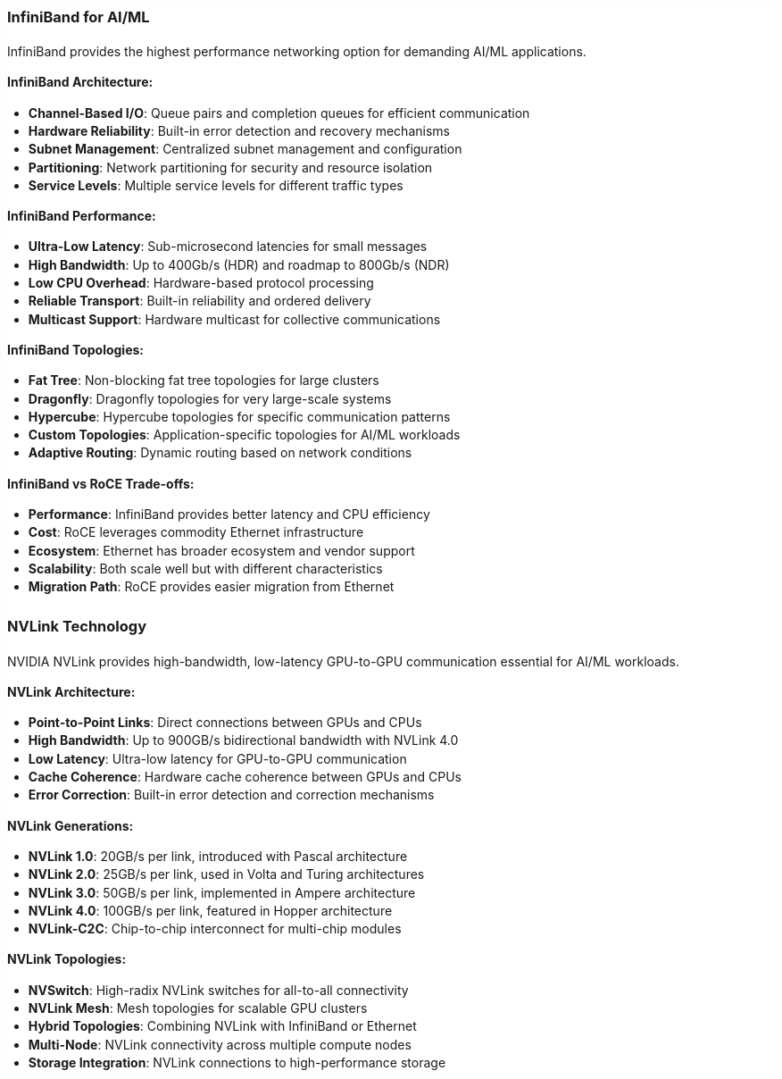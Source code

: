 ### InfiniBand for AI/ML
InfiniBand provides the highest performance networking option for demanding AI/ML applications.

**InfiniBand Architecture:**
- **Channel-Based I/O**: Queue pairs and completion queues for efficient communication
- **Hardware Reliability**: Built-in error detection and recovery mechanisms
- **Subnet Management**: Centralized subnet management and configuration
- **Partitioning**: Network partitioning for security and resource isolation
- **Service Levels**: Multiple service levels for different traffic types

**InfiniBand Performance:**
- **Ultra-Low Latency**: Sub-microsecond latencies for small messages
- **High Bandwidth**: Up to 400Gb/s (HDR) and roadmap to 800Gb/s (NDR)
- **Low CPU Overhead**: Hardware-based protocol processing
- **Reliable Transport**: Built-in reliability and ordered delivery
- **Multicast Support**: Hardware multicast for collective communications

**InfiniBand Topologies:**
- **Fat Tree**: Non-blocking fat tree topologies for large clusters
- **Dragonfly**: Dragonfly topologies for very large-scale systems
- **Hypercube**: Hypercube topologies for specific communication patterns
- **Custom Topologies**: Application-specific topologies for AI/ML workloads
- **Adaptive Routing**: Dynamic routing based on network conditions

**InfiniBand vs RoCE Trade-offs:**
- **Performance**: InfiniBand provides better latency and CPU efficiency
- **Cost**: RoCE leverages commodity Ethernet infrastructure
- **Ecosystem**: Ethernet has broader ecosystem and vendor support
- **Scalability**: Both scale well but with different characteristics
- **Migration Path**: RoCE provides easier migration from Ethernet

### NVLink Technology
NVIDIA NVLink provides high-bandwidth, low-latency GPU-to-GPU communication essential for AI/ML workloads.

**NVLink Architecture:**
- **Point-to-Point Links**: Direct connections between GPUs and CPUs
- **High Bandwidth**: Up to 900GB/s bidirectional bandwidth with NVLink 4.0
- **Low Latency**: Ultra-low latency for GPU-to-GPU communication
- **Cache Coherence**: Hardware cache coherence between GPUs and CPUs
- **Error Correction**: Built-in error detection and correction mechanisms

**NVLink Generations:**
- **NVLink 1.0**: 20GB/s per link, introduced with Pascal architecture
- **NVLink 2.0**: 25GB/s per link, used in Volta and Turing architectures
- **NVLink 3.0**: 50GB/s per link, implemented in Ampere architecture
- **NVLink 4.0**: 100GB/s per link, featured in Hopper architecture
- **NVLink-C2C**: Chip-to-chip interconnect for multi-chip modules

**NVLink Topologies:**
- **NVSwitch**: High-radix NVLink switches for all-to-all connectivity
- **NVLink Mesh**: Mesh topologies for scalable GPU clusters
- **Hybrid Topologies**: Combining NVLink with InfiniBand or Ethernet
- **Multi-Node**: NVLink connectivity across multiple compute nodes
- **Storage Integration**: NVLink connections to high-performance storage

